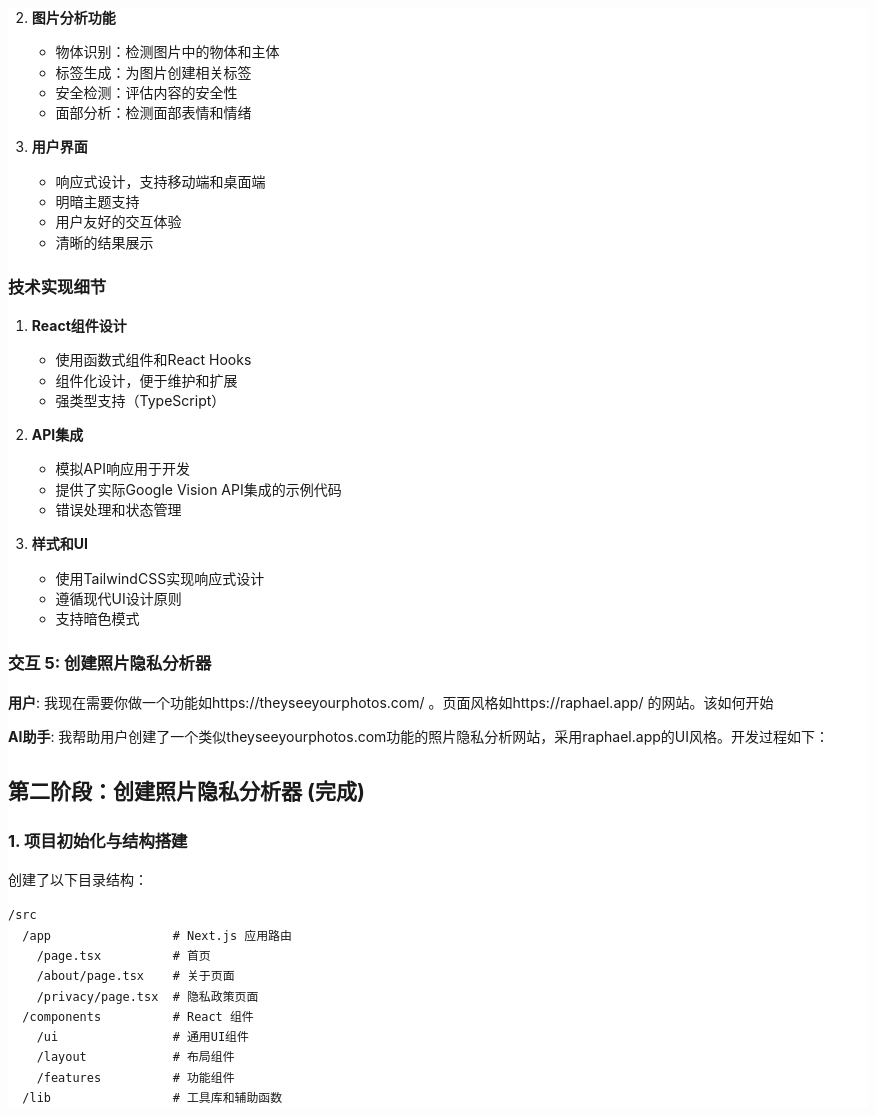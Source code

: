 2. **图片分析功能**
   - 物体识别：检测图片中的物体和主体
   - 标签生成：为图片创建相关标签
   - 安全检测：评估内容的安全性
   - 面部分析：检测面部表情和情绪

3. **用户界面**
   - 响应式设计，支持移动端和桌面端
   - 明暗主题支持
   - 用户友好的交互体验
   - 清晰的结果展示

### 技术实现细节

1. **React组件设计**
   - 使用函数式组件和React Hooks
   - 组件化设计，便于维护和扩展
   - 强类型支持（TypeScript）

2. **API集成**
   - 模拟API响应用于开发
   - 提供了实际Google Vision API集成的示例代码
   - 错误处理和状态管理

3. **样式和UI**
   - 使用TailwindCSS实现响应式设计
   - 遵循现代UI设计原则
   - 支持暗色模式

### 交互 5: 创建照片隐私分析器
**用户**: 我现在需要你做一个功能如https://theyseeyourphotos.com/ 。页面风格如https://raphael.app/ 的网站。该如何开始

**AI助手**:
我帮助用户创建了一个类似theyseeyourphotos.com功能的照片隐私分析网站，采用raphael.app的UI风格。开发过程如下：

## 第二阶段：创建照片隐私分析器 (完成)

### 1. 项目初始化与结构搭建

创建了以下目录结构：
```
/src
  /app                 # Next.js 应用路由
    /page.tsx          # 首页
    /about/page.tsx    # 关于页面
    /privacy/page.tsx  # 隐私政策页面
  /components          # React 组件
    /ui                # 通用UI组件
    /layout            # 布局组件
    /features          # 功能组件
  /lib                 # 工具库和辅助函数
```
